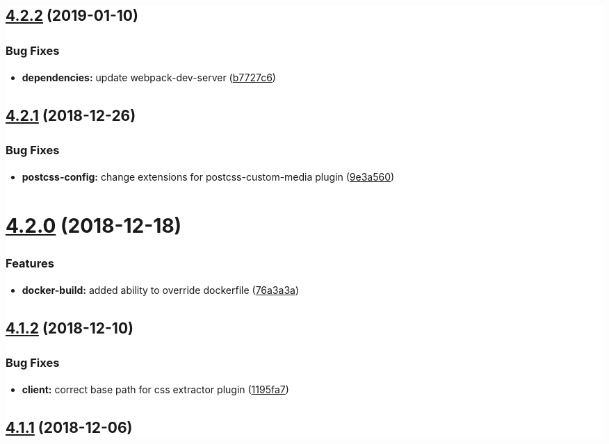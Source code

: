 

<a name="4.2.2"></a>
## [4.2.2](https://github.com/alfa-laboratory/arui-scripts/compare/v4.2.1...v4.2.2) (2019-01-10)


### Bug Fixes

* **dependencies:** update webpack-dev-server ([b7727c6](https://github.com/alfa-laboratory/arui-scripts/commit/b7727c6))



<a name="4.2.1"></a>
## [4.2.1](https://github.com/alfa-laboratory/arui-scripts/compare/v4.2.0...v4.2.1) (2018-12-26)


### Bug Fixes

* **postcss-config:** change extensions for postcss-custom-media plugin ([9e3a560](https://github.com/alfa-laboratory/arui-scripts/commit/9e3a560))



<a name="4.2.0"></a>
# [4.2.0](https://github.com/alfa-laboratory/arui-scripts/compare/v4.1.2...v4.2.0) (2018-12-18)


### Features

* **docker-build:** added ability to override dockerfile ([76a3a3a](https://github.com/alfa-laboratory/arui-scripts/commit/76a3a3a))



<a name="4.1.2"></a>
## [4.1.2](https://github.com/alfa-laboratory/arui-scripts/compare/v4.1.1...v4.1.2) (2018-12-10)


### Bug Fixes

* **client:** correct base path for css extractor plugin ([1195fa7](https://github.com/alfa-laboratory/arui-scripts/commit/1195fa7))



<a name="4.1.1"></a>
## [4.1.1](https://github.com/alfa-laboratory/arui-scripts/compare/v4.1.0...v4.1.1) (2018-12-06)
